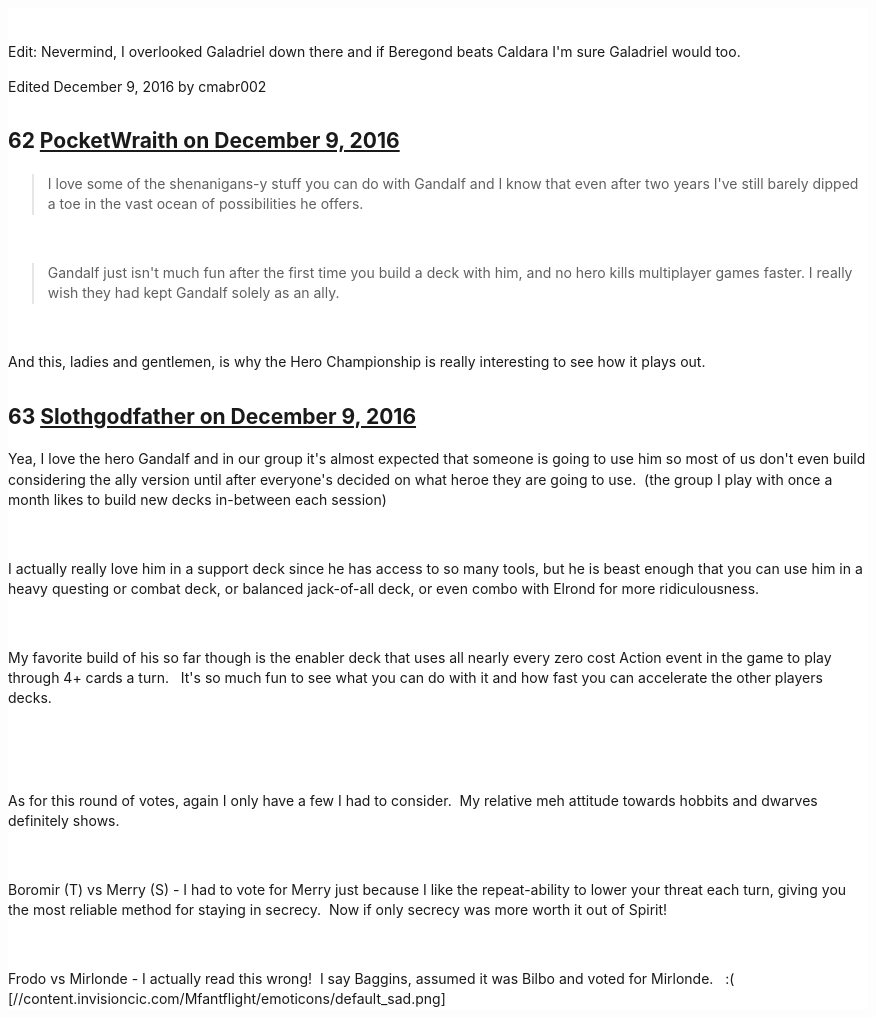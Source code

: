  

Edit: Nevermind, I overlooked Galadriel down there and if Beregond beats Caldara I'm sure Galadriel would too.

Edited December 9, 2016 by cmabr002

## 62 [PocketWraith on December 9, 2016](https://community.fantasyflightgames.com/topic/236181-the-hero-championship-2016/?do=findComment&comment=2534256)

> I love some of the shenanigans-y stuff you can do with Gandalf and I know that even after two years I've still barely dipped a toe in the vast ocean of possibilities he offers.

 

> Gandalf just isn't much fun after the first time you build a deck with him, and no hero kills multiplayer games faster. I really wish they had kept Gandalf solely as an ally.

 

And this, ladies and gentlemen, is why the Hero Championship is really interesting to see how it plays out.

## 63 [Slothgodfather on December 9, 2016](https://community.fantasyflightgames.com/topic/236181-the-hero-championship-2016/?do=findComment&comment=2534593)

Yea, I love the hero Gandalf and in our group it's almost expected that someone is going to use him so most of us don't even build considering the ally version until after everyone's decided on what heroe they are going to use.  (the group I play with once a month likes to build new decks in-between each session) 

 

I actually really love him in a support deck since he has access to so many tools, but he is beast enough that you can use him in a heavy questing or combat deck, or balanced jack-of-all deck, or even combo with Elrond for more ridiculousness.  

 

My favorite build of his so far though is the enabler deck that uses all nearly every zero cost Action event in the game to play through 4+ cards a turn.   It's so much fun to see what you can do with it and how fast you can accelerate the other players decks.

 

 

As for this round of votes, again I only have a few I had to consider.  My relative meh attitude towards hobbits and dwarves definitely shows. 

 

Boromir (T) vs Merry (S) - I had to vote for Merry just because I like the repeat-ability to lower your threat each turn, giving you the most reliable method for staying in secrecy.  Now if only secrecy was more worth it out of Spirit!

 

Frodo vs Mirlonde - I actually read this wrong!  I say Baggins, assumed it was Bilbo and voted for Mirlonde.   :( [//content.invisioncic.com/Mfantflight/emoticons/default_sad.png]
